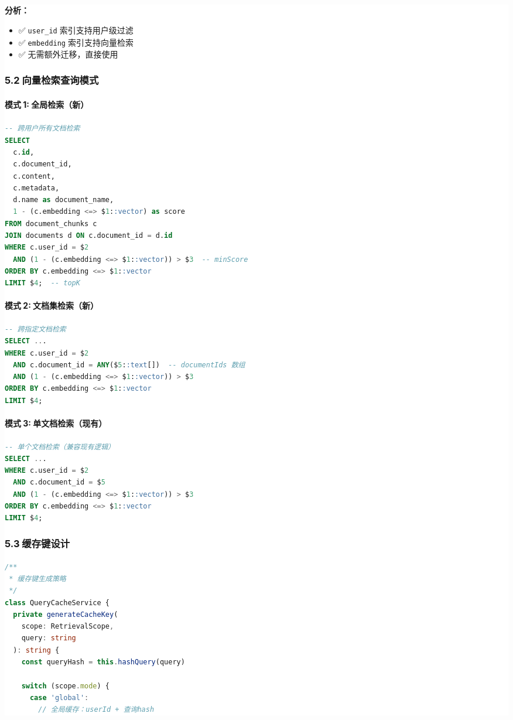 **分析：**
- ✅ `user_id` 索引支持用户级过滤
- ✅ `embedding` 索引支持向量检索
- ✅ 无需额外迁移，直接使用

### 5.2 向量检索查询模式

#### 模式 1: 全局检索（新）

```sql
-- 跨用户所有文档检索
SELECT 
  c.id,
  c.document_id,
  c.content,
  c.metadata,
  d.name as document_name,
  1 - (c.embedding <=> $1::vector) as score
FROM document_chunks c
JOIN documents d ON c.document_id = d.id
WHERE c.user_id = $2
  AND (1 - (c.embedding <=> $1::vector)) > $3  -- minScore
ORDER BY c.embedding <=> $1::vector
LIMIT $4;  -- topK
```

#### 模式 2: 文档集检索（新）

```sql
-- 跨指定文档检索
SELECT ...
WHERE c.user_id = $2
  AND c.document_id = ANY($5::text[])  -- documentIds 数组
  AND (1 - (c.embedding <=> $1::vector)) > $3
ORDER BY c.embedding <=> $1::vector
LIMIT $4;
```

#### 模式 3: 单文档检索（现有）

```sql
-- 单个文档检索（兼容现有逻辑）
SELECT ...
WHERE c.user_id = $2
  AND c.document_id = $5
  AND (1 - (c.embedding <=> $1::vector)) > $3
ORDER BY c.embedding <=> $1::vector
LIMIT $4;
```

### 5.3 缓存键设计

```typescript
/**
 * 缓存键生成策略
 */
class QueryCacheService {
  private generateCacheKey(
    scope: RetrievalScope,
    query: string
  ): string {
    const queryHash = this.hashQuery(query)
    
    switch (scope.mode) {
      case 'global':
        // 全局缓存：userId + 查询hash
```
